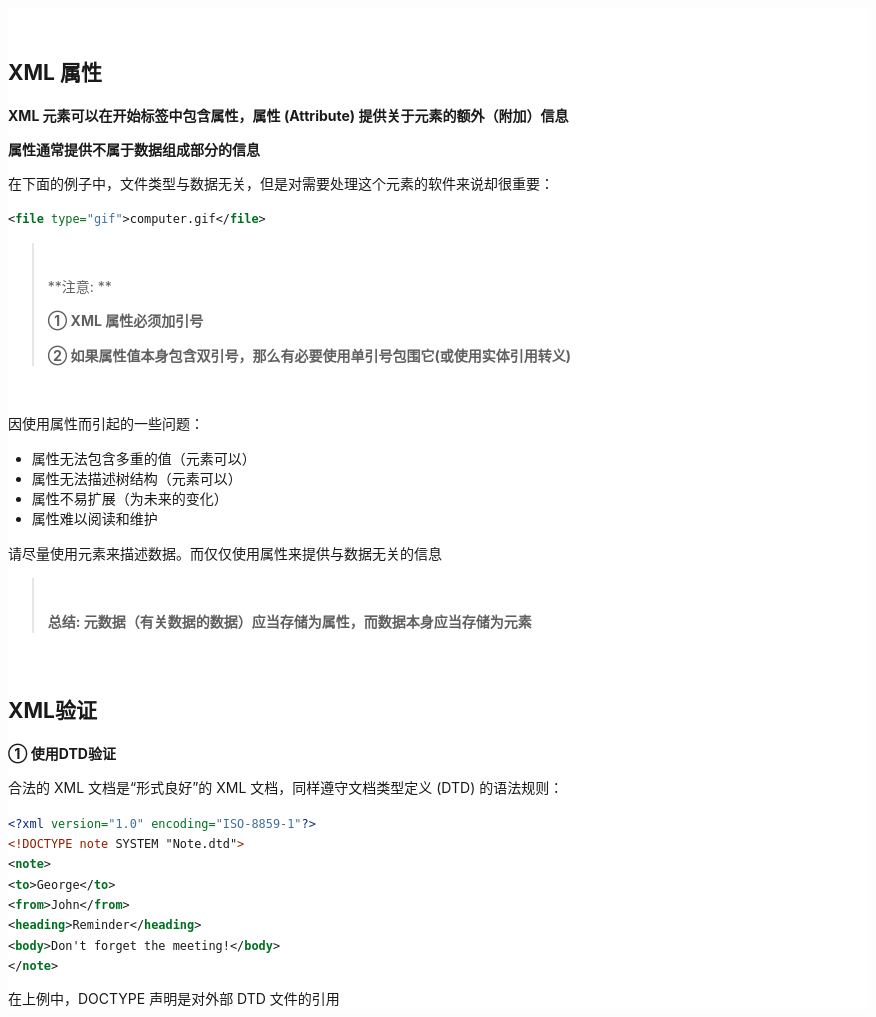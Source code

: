 <br/>

## XML 属性

**XML 元素可以在开始标签中包含属性，属性 (Attribute) 提供关于元素的额外（附加）信息**

**属性通常提供不属于数据组成部分的信息**

在下面的例子中，文件类型与数据无关，但是对需要处理这个元素的软件来说却很重要：

```xml
<file type="gif">computer.gif</file>
```

><br/>
>
>**注意: **
>
>**① XML 属性必须加引号**
>
>**② 如果属性值本身包含双引号，那么有必要使用单引号包围它(或使用实体引用转义)**

<br/>

因使用属性而引起的一些问题：

-   属性无法包含多重的值（元素可以）
-   属性无法描述树结构（元素可以）
-   属性不易扩展（为未来的变化）
-   属性难以阅读和维护

请尽量使用元素来描述数据。而仅仅使用属性来提供与数据无关的信息

><br/>
>
>**总结: 元数据（有关数据的数据）应当存储为属性，而数据本身应当存储为元素**

<br/>

## XML验证

**① 使用DTD验证**

合法的 XML 文档是“形式良好”的 XML 文档，同样遵守文档类型定义 (DTD) 的语法规则：

```xml
<?xml version="1.0" encoding="ISO-8859-1"?>
<!DOCTYPE note SYSTEM "Note.dtd">
<note>
<to>George</to>
<from>John</from>
<heading>Reminder</heading>
<body>Don't forget the meeting!</body>
</note>  
```

在上例中，DOCTYPE 声明是对外部 DTD 文件的引用
